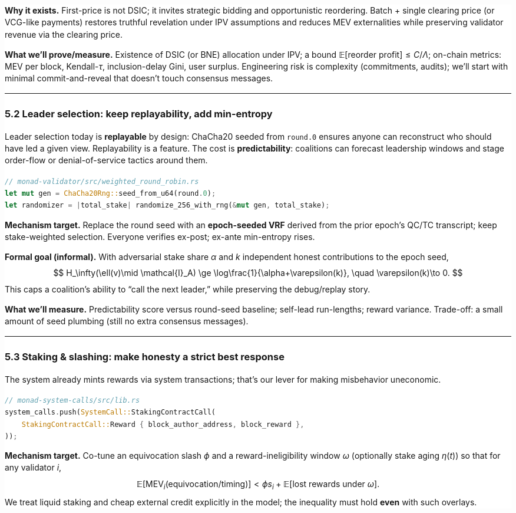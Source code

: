 **Why it exists.** First-price is not DSIC; it invites strategic bidding and opportunistic reordering. Batch + single clearing price (or VCG-like payments) restores truthful revelation under IPV assumptions and reduces MEV externalities while preserving validator revenue via the clearing price.

**What we’ll prove/measure.** Existence of DSIC (or BNE) allocation under IPV; a bound $\mathbb{E}[\text{reorder profit}] \le C/\Lambda$; on-chain metrics: MEV per block, Kendall-$\tau$, inclusion-delay Gini, user surplus. Engineering risk is complexity (commitments, audits); we’ll start with minimal commit-and-reveal that doesn’t touch consensus messages.

---

### 5.2 Leader selection: keep replayability, add min-entropy

Leader selection today is **replayable** by design: ChaCha20 seeded from `round.0` ensures anyone can reconstruct who should have led a given view. Replayability is a feature. The cost is **predictability**: coalitions can forecast leadership windows and stage order-flow or denial-of-service tactics around them.

```rust
// monad-validator/src/weighted_round_robin.rs
let mut gen = ChaCha20Rng::seed_from_u64(round.0);
let randomizer = |total_stake| randomize_256_with_rng(&mut gen, total_stake);
```

**Mechanism target.** Replace the round seed with an **epoch-seeded VRF** derived from the prior epoch’s QC/TC transcript; keep stake-weighted selection. Everyone verifies ex-post; ex-ante min-entropy rises.

**Formal goal (informal).** With adversarial stake share $\alpha$ and $k$ independent honest contributions to the epoch seed,
$$
H_\infty(\ell(v)\mid \mathcal{I}_A) \ge \log\frac{1}{\alpha+\varepsilon(k)}, \quad \varepsilon(k)\to 0.
$$
This caps a coalition’s ability to “call the next leader,” while preserving the debug/replay story.

**What we’ll measure.** Predictability score versus round-seed baseline; self-lead run-lengths; reward variance. Trade-off: a small amount of seed plumbing (still no extra consensus messages).

---

### 5.3 Staking & slashing: make honesty a **strict** best response

The system already mints rewards via system transactions; that’s our lever for making misbehavior uneconomic.

```rust
// monad-system-calls/src/lib.rs
system_calls.push(SystemCall::StakingContractCall(
    StakingContractCall::Reward { block_author_address, block_reward },
));
```

**Mechanism target.** Co-tune an equivocation slash $\phi$ and a reward-ineligibility window $\omega$ (optionally stake aging $\eta(t)$) so that for any validator $i$,
$$
\mathbb{E}[\text{MEV}_i(\text{equivocation/timing})] < \phi s_i + \mathbb{E}[\text{lost rewards under }\omega].
$$
We treat liquid staking and cheap external credit explicitly in the model; the inequality must hold **even** with such overlays.


[^1]: [MonadBFT GitHub Repo](https://github.com/category-labs/monad-bft)
[^2]: [MonadBFT: Fast, Responsive, Fork-Resistant Streamlined Consensus](https://arxiv.org/abs/2502.20692)
[^3]: [MonadBFT: Fast, Responsive, Fork-Resistant, Streamlined Consensus](https://www.category.xyz/blogs/monadbft-fast-responsive-fork-resistant-streamlined-consensus)
[^4]: [Monad Architecture](https://docs.monad.xyz/monad-arch/)